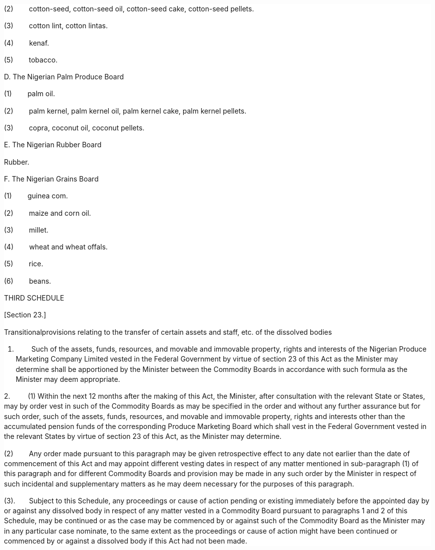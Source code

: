 (2)        cotton-seed, cotton-seed oil, cotton-seed cake, cotton-seed pellets.

(3)        cotton lint, cotton lintas.

(4)        kenaf.

(5)        tobacco.

D. The Nigerian Palm Produce Board

(1)        palm oil.

(2)        palm kernel, palm kernel oil, palm kernel cake, palm kernel pellets.

(3)        copra, coconut oil, coconut pellets.

E. The Nigerian Rubber Board

Rubber.

F. The Nigerian Grains Board

(1)        guinea com.

(2)        maize and corn oil.

(3)        millet.

(4)        wheat and wheat offals.

(5)        rice.

(6)        beans.

THIRD SCHEDULE

[Section 23.]

Transitionalprovisions relating to the transfer of certain assets and staff, etc. of the dissolved bodies

1.         Such of the assets, funds, resources, and movable and immovable property, rights and interests of the Nigerian Produce Marketing Company Limited vested in the Federal Government by virtue of section 23 of this Act as the Minister may determine shall be apportioned by the Minister between the Commodity Boards in accordance with such formula as the Minister may deem appropriate.

2.         (1) Within the next 12 months after the making of this Act, the Minister, after consultation with the relevant State or States, may by order vest in such of the Commodity Boards as may be specified in the order and without any further assurance but for such order, such of the assets, funds, resources, and movable and immovable property, rights and interests other than the accumulated pension funds of the corresponding Produce Marketing Board which shall vest in the Federal Government vested in the relevant States by virtue of section 23 of this Act, as the Minister may determine.

(2)        Any order made pursuant to this paragraph may be given retrospective effect to any date not earlier than the date of commencement of this Act and may appoint different vesting dates in respect of any matter mentioned in sub-paragraph (1) of this paragraph and for different Commodity Boards and provision may be made in any such order by the Minister in respect of such incidental and supplementary matters as he may deem necessary for the purposes of this paragraph.

(3).       Subject to this Schedule, any proceedings or cause of action pending or existing immediately before the appointed day by or against any dissolved body in respect of any matter vested in a Commodity Board pursuant to paragraphs 1 and 2 of this Schedule, may be continued or as the case may be commenced by or against such of the Commodity Board as the Minister may in any particular case nominate, to the same extent as the proceedings or cause of action might have been continued or commenced by or against a dissolved body if this Act had not been made.
